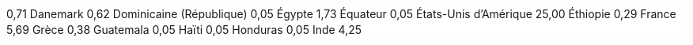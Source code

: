 <td>0,71</td>
</tr>
<tr>
<td></td>
<td>Danemark </td>
<td>0,62</td>
</tr>
<tr>
<td></td>
<td>Dominicaine (République) </td>
<td>0,05</td>
</tr>
<tr>
<td></td>
<td>Égypte </td>
<td>1,73</td>
</tr>
<tr>
<td></td>
<td>Équateur </td>
<td>0,05</td>
</tr>
<tr>
<td></td>
<td>États-Unis d’Amérique </td>
<td>25,00</td>
</tr>
<tr>
<td></td>
<td>Éthiopie </td>
<td>0,29</td>
</tr>
<tr>
<td></td>
<td>France </td>
<td>5,69</td>
</tr>
<tr>
<td></td>
<td>Grèce </td>
<td>0,38</td>
</tr>
<tr>
<td></td>
<td>Guatemala </td>
<td>0,05</td>
</tr>
<tr>
<td></td>
<td>Haïti </td>
<td>0,05</td>
</tr>
<tr>
<td></td>
<td>Honduras </td>
<td>0,05</td>
</tr>
<tr>
<td></td>
<td>Inde </td>
<td>4,25</td>
</tr>
<tr>
<td></td>